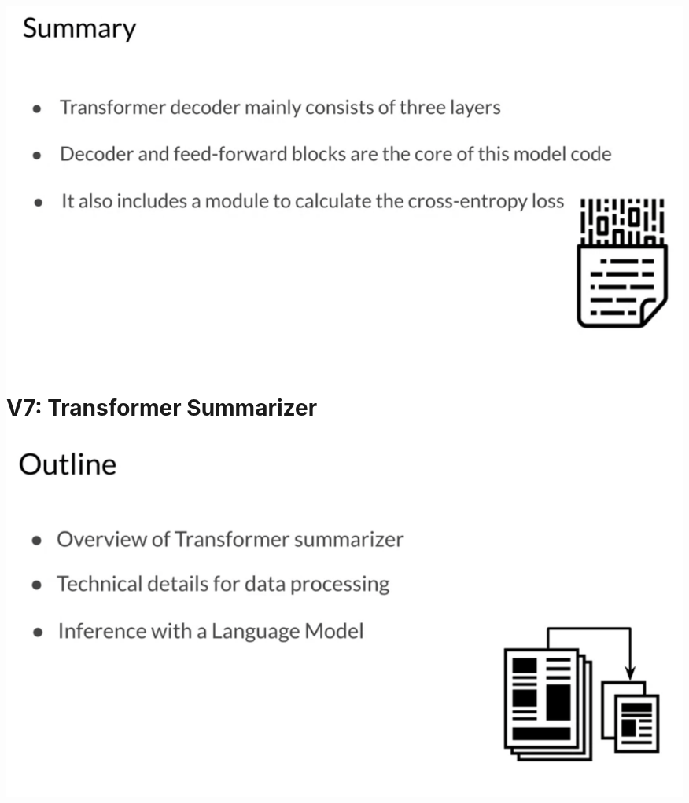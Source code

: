 ![transformer-decoder-summary](/assets/img/articles/week2/c4w2-68-transformer-decoder-summary.png#sl)

<hr>

# V7: Transformer Summarizer

![outline](/assets/img/articles/week2/c4w2-70-outline.png#sl)
